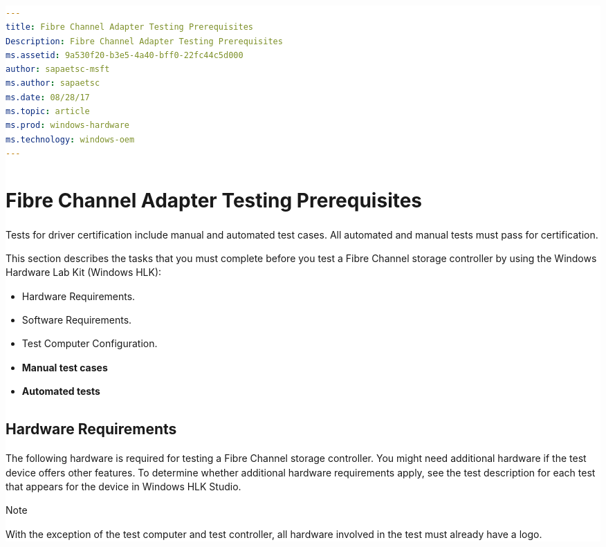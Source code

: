 ```yaml
---
title: Fibre Channel Adapter Testing Prerequisites
Description: Fibre Channel Adapter Testing Prerequisites
ms.assetid: 9a530f20-b3e5-4a40-bff0-22fc44c5d000
author: sapaetsc-msft
ms.author: sapaetsc
ms.date: 08/28/17
ms.topic: article
ms.prod: windows-hardware
ms.technology: windows-oem
---
```


# Fibre Channel Adapter Testing Prerequisites

Tests for driver certification include manual and automated test cases. All automated and manual tests must pass for certification.



This section describes the tasks that you must complete before you test a Fibre Channel storage controller by using the Windows Hardware Lab Kit (Windows HLK):



-   <xref local="BKMK_HardwareRequirements">Hardware Requirements</b>.



-   <xref local="BKMK_SoftwareRequirements">Software Requirements</b>.



-   <xref local="BKMK_Configure">Test Computer Configuration</b>.



-   **Manual test cases**



-   **Automated tests**



## Hardware Requirements



The following hardware is required for testing a Fibre Channel storage controller. You might need additional hardware if the test device offers other features. To determine whether additional hardware requirements apply, see the test description for each test that appears for the device in Windows HLK Studio.



>[!NOTE]

With the exception of the test computer and test controller, all hardware involved in the test must already have a logo.
